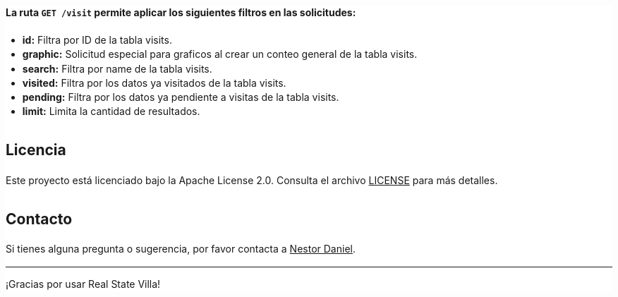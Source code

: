 #### La ruta `GET /visit` permite aplicar los siguientes filtros en las solicitudes:

-   **id:** Filtra por ID de la tabla visits.
-   **graphic:** Solicitud especial para graficos al crear un conteo general de la tabla visits.
-   **search:** Filtra por name de la tabla visits.
-   **visited:** Filtra por los datos ya visitados de la tabla visits.
-   **pending:** Filtra por los datos ya pendiente a visitas de la tabla visits.
-   **limit:** Limita la cantidad de resultados.

## Licencia

Este proyecto está licenciado bajo la Apache License 2.0. Consulta el archivo [LICENSE](LICENSE) para más detalles.

## Contacto

Si tienes alguna pregunta o sugerencia, por favor contacta a [Nestor Daniel](mailto:trabajo.nestor.098@gmail.com).

---

¡Gracias por usar Real State Villa!
